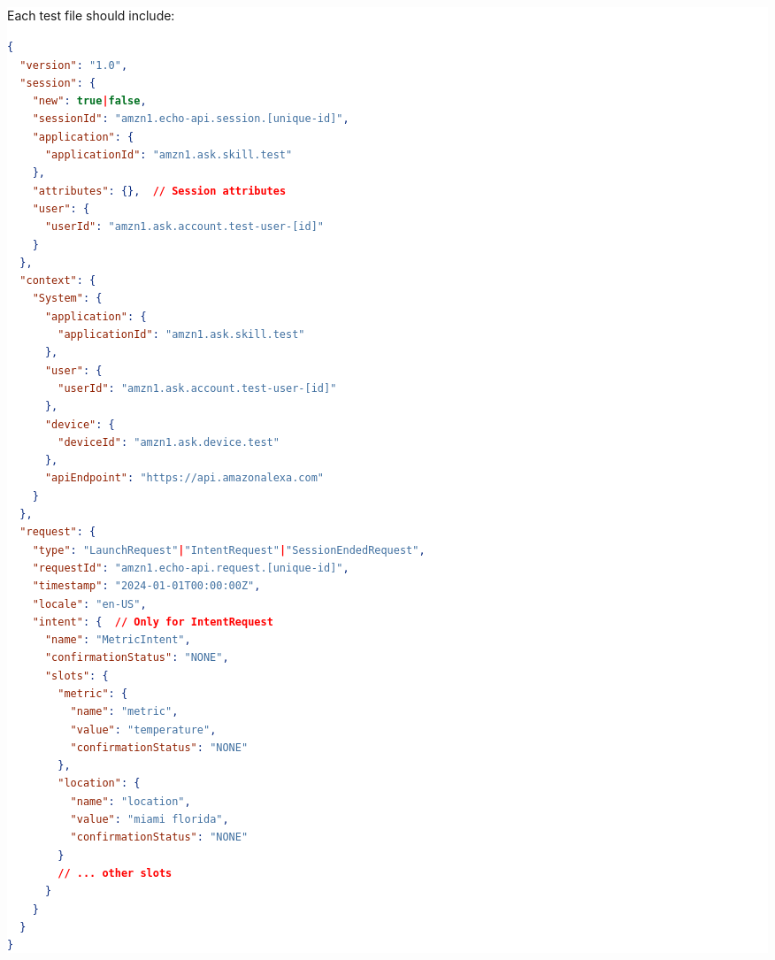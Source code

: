 Each test file should include:
```json
{
  "version": "1.0",
  "session": {
    "new": true|false,
    "sessionId": "amzn1.echo-api.session.[unique-id]",
    "application": {
      "applicationId": "amzn1.ask.skill.test"
    },
    "attributes": {},  // Session attributes
    "user": {
      "userId": "amzn1.ask.account.test-user-[id]"
    }
  },
  "context": {
    "System": {
      "application": {
        "applicationId": "amzn1.ask.skill.test"
      },
      "user": {
        "userId": "amzn1.ask.account.test-user-[id]"
      },
      "device": {
        "deviceId": "amzn1.ask.device.test"
      },
      "apiEndpoint": "https://api.amazonalexa.com"
    }
  },
  "request": {
    "type": "LaunchRequest"|"IntentRequest"|"SessionEndedRequest",
    "requestId": "amzn1.echo-api.request.[unique-id]",
    "timestamp": "2024-01-01T00:00:00Z",
    "locale": "en-US",
    "intent": {  // Only for IntentRequest
      "name": "MetricIntent",
      "confirmationStatus": "NONE",
      "slots": {
        "metric": {
          "name": "metric",
          "value": "temperature",
          "confirmationStatus": "NONE"
        },
        "location": {
          "name": "location",
          "value": "miami florida",
          "confirmationStatus": "NONE"
        }
        // ... other slots
      }
    }
  }
}
```
